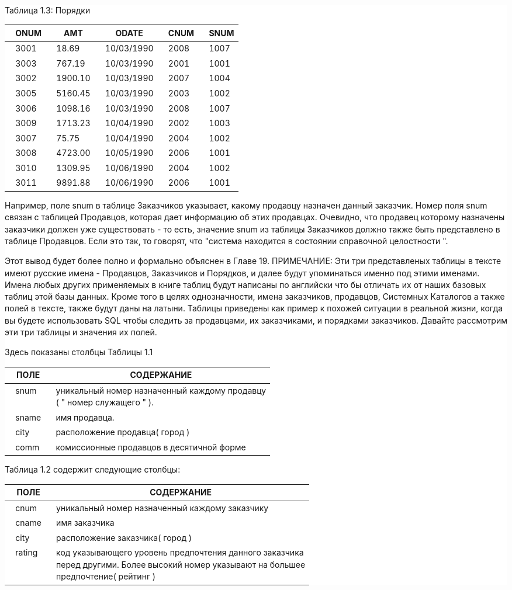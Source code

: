 Таблица 1.3: Порядки

|    ONUM                                  |    AMT                                   |    ODATE                                 |    CNUM                                  |    SNUM                                  |
|------------------------------------------|------------------------------------------|------------------------------------------|------------------------------------------|------------------------------------------|
|    3001<br style="margin: 0px; padding: 0px;"> |    18.69<br style="margin: 0px; padding: 0px;"> |    10/03/1990<br style="margin: 0px; padding: 0px;"> |    2008<br style="margin: 0px; padding: 0px;"> |    1007<br style="margin: 0px; padding: 0px;"> |
|    3003<br style="margin: 0px; padding: 0px;"> |    767.19<br style="margin: 0px; padding: 0px;"> |    10/03/1990<br style="margin: 0px; padding: 0px;"> |    2001<br style="margin: 0px; padding: 0px;"> |    1001<br style="margin: 0px; padding: 0px;"> |
|    3002<br style="margin: 0px; padding: 0px;"> |    1900.10<br style="margin: 0px; padding: 0px;"> |    10/03/1990<br style="margin: 0px; padding: 0px;"> |    2007<br style="margin: 0px; padding: 0px;"> |    1004<br style="margin: 0px; padding: 0px;"> |
|    3005<br style="margin: 0px; padding: 0px;"> |    5160.45<br style="margin: 0px; padding: 0px;"> |    10/03/1990<br style="margin: 0px; padding: 0px;"> |    2003<br style="margin: 0px; padding: 0px;"> |    1002<br style="margin: 0px; padding: 0px;"> |
|    3006<br style="margin: 0px; padding: 0px;"> |    1098.16<br style="margin: 0px; padding: 0px;"> |    10/03/1990<br style="margin: 0px; padding: 0px;"> |    2008<br style="margin: 0px; padding: 0px;"> |    1007<br style="margin: 0px; padding: 0px;"> |
|    3009<br style="margin: 0px; padding: 0px;"> |    1713.23<br style="margin: 0px; padding: 0px;"> |    10/04/1990<br style="margin: 0px; padding: 0px;"> |    2002<br style="margin: 0px; padding: 0px;"> |    1003<br style="margin: 0px; padding: 0px;"> |
|    3007<br style="margin: 0px; padding: 0px;"> |    75.75<br style="margin: 0px; padding: 0px;"> |    10/04/1990<br style="margin: 0px; padding: 0px;"> |    2004<br style="margin: 0px; padding: 0px;"> |    1002<br style="margin: 0px; padding: 0px;"> |
|    3008<br style="margin: 0px; padding: 0px;"> |    4723.00<br style="margin: 0px; padding: 0px;"> |    10/05/1990<br style="margin: 0px; padding: 0px;"> |    2006<br style="margin: 0px; padding: 0px;"> |    1001<br style="margin: 0px; padding: 0px;"> |
|    3010<br style="margin: 0px; padding: 0px;"> |    1309.95<br style="margin: 0px; padding: 0px;"> |    10/06/1990<br style="margin: 0px; padding: 0px;"> |    2004<br style="margin: 0px; padding: 0px;"> |    1002<br style="margin: 0px; padding: 0px;"> |
|    3011<br style="margin: 0px; padding: 0px;"> |    9891.88<br style="margin: 0px; padding: 0px;"> |    10/06/1990<br style="margin: 0px; padding: 0px;"> |    2006<br style="margin: 0px; padding: 0px;"> |    1001<br style="margin: 0px; padding: 0px;"> |



   Например, поле snum в таблице Заказчиков указывает, какому продавцу назначен данный заказчик. Номер поля snum связан с таблицей Продавцов, которая дает информацию об этих продавцах. Очевидно, что продавец которому назначены заказчики должен уже существовать - то есть, значение snum из таблицы Заказчиков должно также быть представлено в таблице Продавцов. Если это так, то говорят, что "система находится в состоянии справочной целостности ".
 
   Этот вывод будет более полно и формально объяснен в Главе 19.
   ПРИМЕЧАНИЕ: Эти три представленых таблицы в тексте имеют русские имена - Продавцов, Заказчиков и Порядков, и далее будут упоминаться именно под этими именами. Имена любых других применяемых в книге таблиц будут написаны по английски что бы отличать их от наших базовых таблиц этой базы данных. Кроме того в целях однозначности, имена заказчиков, продавцов, Системных Каталогов а также полей в тексте, также будут даны на латыни.
   Таблицы приведены как пример к похожей ситуации в реальной жизни, когда вы будете использовать SQL чтобы следить за продавцами, их заказчиками, и порядками заказчиков. Давайте рассмотрим эти три таблицы и значения их полей.
 
   Здесь показаны столбцы Таблицы 1.1
   
   |    ПОЛЕ                                  |    СОДЕРЖАНИЕ                            |
|------------------------------------------|------------------------------------------|
|    snum<br style="margin: 0px; padding: 0px;"> |    уникальный номер назначенный каждому продавцу<br style="margin: 0px; padding: 0px;">   ( " номер служащего " ).<br style="margin: 0px; padding: 0px;"> |
|    sname<br style="margin: 0px; padding: 0px;"> |    имя продавца.<br style="margin: 0px; padding: 0px;"> |
|    city<br style="margin: 0px; padding: 0px;"> |    расположение продавца( город )<br style="margin: 0px; padding: 0px;"> |
|    comm<br style="margin: 0px; padding: 0px;"> |    комиссионные продавцов в десятичной форме<br style="margin: 0px; padding: 0px;"> |

 Таблица 1.2 содержит следующие столбцы:
 
|    ПОЛЕ                                  |    СОДЕРЖАНИЕ                            |
|------------------------------------------|------------------------------------------|
|    cnum<br style="margin: 0px; padding: 0px;"> |    уникальный номер назначенный каждому заказчику<br style="margin: 0px; padding: 0px;"> |
|    cname<br style="margin: 0px; padding: 0px;"> |    имя заказчика<br style="margin: 0px; padding: 0px;"> |
|    city<br style="margin: 0px; padding: 0px;"> |    расположение заказчика( город )<br style="margin: 0px; padding: 0px;"> |
|    rating<br style="margin: 0px; padding: 0px;"> |    код указывающего уровень предпочтения данного заказчика<br style="margin: 0px; padding: 0px;">   перед другими. Более высокий номер указывают на большее<br style="margin: 0px; padding: 0px;">   предпочтение( рейтинг )<br style="margin: 0px; padding: 0px;"> |